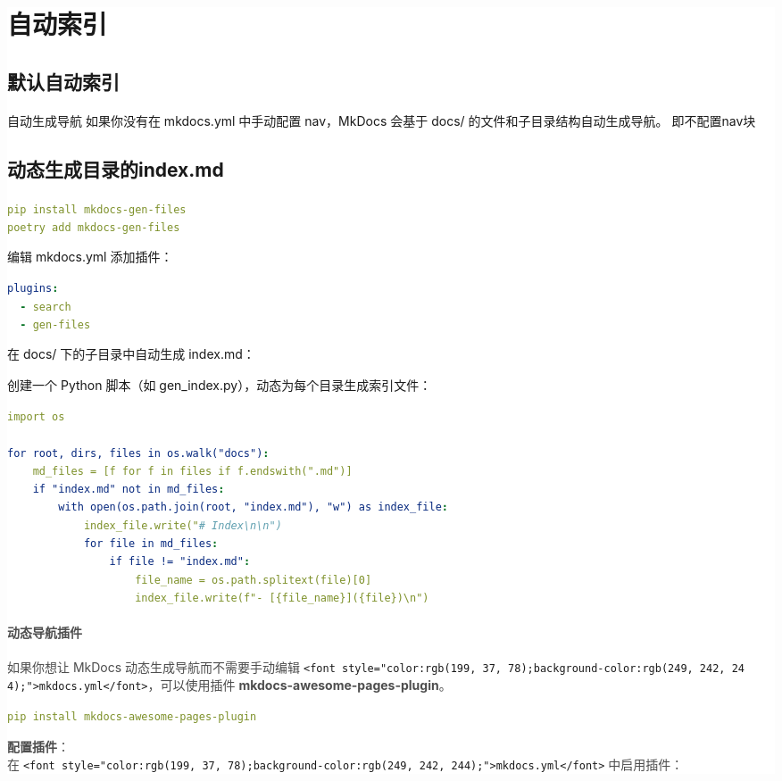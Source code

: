 



# 自动索引
## 默认自动索引
自动生成导航 如果你没有在 mkdocs.yml 中手动配置 nav，MkDocs 会基于 docs/ 的文件和子目录结构自动生成导航。 即不配置nav块

## 动态生成目录的index.md
```yaml
pip install mkdocs-gen-files
poetry add mkdocs-gen-files
```

编辑 mkdocs.yml 添加插件：

```yaml
plugins:
  - search
  - gen-files

```

在 docs/ 下的子目录中自动生成 index.md：

创建一个 Python 脚本（如 gen_index.py），动态为每个目录生成索引文件：

```yaml
import os

for root, dirs, files in os.walk("docs"):
    md_files = [f for f in files if f.endswith(".md")]
    if "index.md" not in md_files:
        with open(os.path.join(root, "index.md"), "w") as index_file:
            index_file.write("# Index\n\n")
            for file in md_files:
                if file != "index.md":
                    file_name = os.path.splitext(file)[0]
                    index_file.write(f"- [{file_name}]({file})\n")

```

#### **<font style="color:rgb(79, 79, 79);">动态导航插件</font>**
<font style="color:rgb(77, 77, 77);">如果你想让 MkDocs 动态生成导航而不需要手动编辑 </font>`<font style="color:rgb(199, 37, 78);background-color:rgb(249, 242, 244);">mkdocs.yml</font>`<font style="color:rgb(77, 77, 77);">，可以使用插件 </font>**<font style="color:rgb(77, 77, 77);">mkdocs-awesome-pages-plugin</font>**<font style="color:rgb(77, 77, 77);">。</font>

```yaml
pip install mkdocs-awesome-pages-plugin

```

**<font style="color:rgb(77, 77, 77);">配置插件</font>**<font style="color:rgb(77, 77, 77);">：</font>  
<font style="color:rgb(77, 77, 77);">在 </font>`<font style="color:rgb(199, 37, 78);background-color:rgb(249, 242, 244);">mkdocs.yml</font>`<font style="color:rgb(77, 77, 77);"> 中启用插件：</font>
